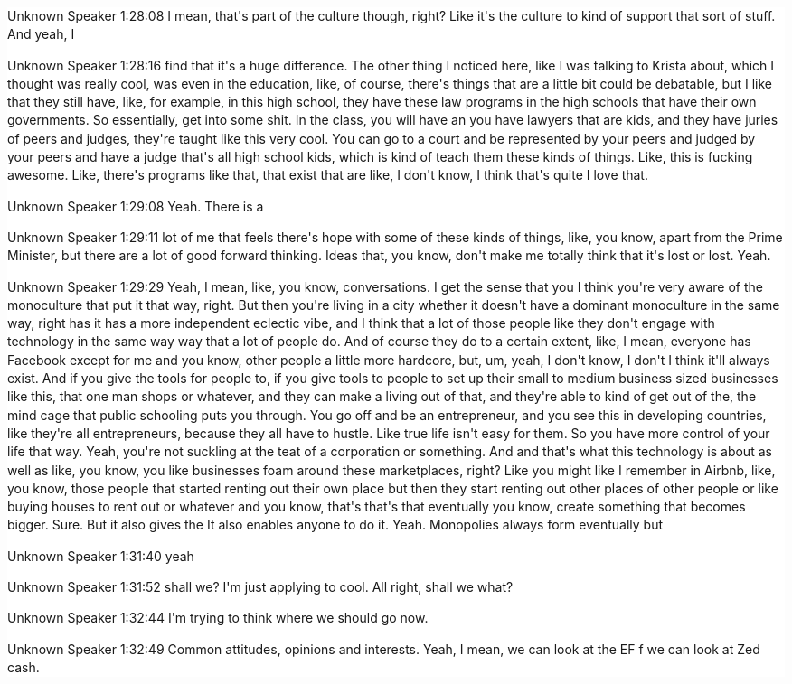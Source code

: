 Unknown Speaker  1:28:08
I mean, that's part of the culture though, right? Like it's the culture to kind of support that sort of stuff. And yeah, I

Unknown Speaker  1:28:16
find that it's a huge difference. The other thing I noticed here, like I was talking to Krista about, which I thought was really cool, was even in the education, like, of course, there's things that are a little bit could be debatable, but I like that they still have, like, for example, in this high school, they have these law programs in the high schools that have their own governments. So essentially, get into some shit. In the class, you will have an you have lawyers that are kids, and they have juries of peers and judges, they're taught like this very cool. You can go to a court and be represented by your peers and judged by your peers and have a judge that's all high school kids, which is kind of teach them these kinds of things. Like, this is fucking awesome. Like, there's programs like that, that exist that are like, I don't know, I think that's quite I love that.

Unknown Speaker  1:29:08
Yeah. There is a

Unknown Speaker  1:29:11
lot of me that feels there's hope with some of these kinds of things, like, you know, apart from the Prime Minister, but there are a lot of good forward thinking. Ideas that, you know, don't make me totally think that it's lost or lost. Yeah.

Unknown Speaker  1:29:29
Yeah, I mean, like, you know, conversations. I get the sense that you I think you're very aware of the monoculture that put it that way, right. But then you're living in a city whether it doesn't have a dominant monoculture in the same way, right has it has a more independent eclectic vibe, and I think that a lot of those people like they don't engage with technology in the same way way that a lot of people do. And of course they do to a certain extent, like, I mean, everyone has Facebook except for me and you know, other people a little more hardcore, but, um, yeah, I don't know, I don't I think it'll always exist. And if you give the tools for people to, if you give tools to people to set up their small to medium business sized businesses like this, that one man shops or whatever, and they can make a living out of that, and they're able to kind of get out of the, the mind cage that public schooling puts you through. You go off and be an entrepreneur, and you see this in developing countries, like they're all entrepreneurs, because they all have to hustle. Like true life isn't easy for them. So you have more control of your life that way. Yeah, you're not suckling at the teat of a corporation or something. And and that's what this technology is about as well as like, you know, you like businesses foam around these marketplaces, right? Like you might like I remember in Airbnb, like, you know, those people that started renting out their own place but then they start renting out other places of other people or like buying houses to rent out or whatever and you know, that's that's that eventually you know, create something that becomes bigger. Sure. But it also gives the It also enables anyone to do it. Yeah. Monopolies always form eventually but

Unknown Speaker  1:31:40
yeah

Unknown Speaker  1:31:52
shall we? I'm just applying to cool. All right, shall we what?

Unknown Speaker  1:32:44
I'm trying to think where we should go now.

Unknown Speaker  1:32:49
Common attitudes, opinions and interests. Yeah, I mean, we can look at the EF f we can look at Zed cash.
